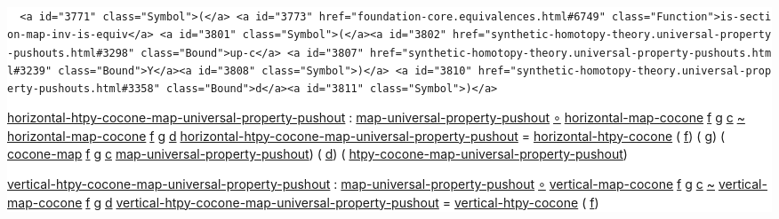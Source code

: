       <a id="3771" class="Symbol">(</a> <a id="3773" href="foundation-core.equivalences.html#6749" class="Function">is-section-map-inv-is-equiv</a> <a id="3801" class="Symbol">(</a><a id="3802" href="synthetic-homotopy-theory.universal-property-pushouts.html#3298" class="Bound">up-c</a> <a id="3807" href="synthetic-homotopy-theory.universal-property-pushouts.html#3239" class="Bound">Y</a><a id="3808" class="Symbol">)</a> <a id="3810" href="synthetic-homotopy-theory.universal-property-pushouts.html#3358" class="Bound">d</a><a id="3811" class="Symbol">)</a>

  <a id="3816" href="synthetic-homotopy-theory.universal-property-pushouts.html#3816" class="Function">horizontal-htpy-cocone-map-universal-property-pushout</a> <a id="3870" class="Symbol">:</a>
    <a id="3876" href="synthetic-homotopy-theory.universal-property-pushouts.html#3387" class="Function">map-universal-property-pushout</a> <a id="3907" href="foundation-core.function-types.html#455" class="Function Operator">∘</a> <a id="3909" href="synthetic-homotopy-theory.cocones-under-spans.html#1808" class="Function">horizontal-map-cocone</a> <a id="3931" href="synthetic-homotopy-theory.universal-property-pushouts.html#3253" class="Bound">f</a> <a id="3933" href="synthetic-homotopy-theory.universal-property-pushouts.html#3265" class="Bound">g</a> <a id="3935" href="synthetic-homotopy-theory.universal-property-pushouts.html#3277" class="Bound">c</a> <a id="3937" href="foundation-core.homotopies.html#2717" class="Function Operator">~</a>
    <a id="3943" href="synthetic-homotopy-theory.cocones-under-spans.html#1808" class="Function">horizontal-map-cocone</a> <a id="3965" href="synthetic-homotopy-theory.universal-property-pushouts.html#3253" class="Bound">f</a> <a id="3967" href="synthetic-homotopy-theory.universal-property-pushouts.html#3265" class="Bound">g</a> <a id="3969" href="synthetic-homotopy-theory.universal-property-pushouts.html#3358" class="Bound">d</a>
  <a id="3973" href="synthetic-homotopy-theory.universal-property-pushouts.html#3816" class="Function">horizontal-htpy-cocone-map-universal-property-pushout</a> <a id="4027" class="Symbol">=</a>
    <a id="4033" href="synthetic-homotopy-theory.cocones-under-spans.html#2959" class="Function">horizontal-htpy-cocone</a>
      <a id="4062" class="Symbol">(</a> <a id="4064" href="synthetic-homotopy-theory.universal-property-pushouts.html#3253" class="Bound">f</a><a id="4065" class="Symbol">)</a>
      <a id="4073" class="Symbol">(</a> <a id="4075" href="synthetic-homotopy-theory.universal-property-pushouts.html#3265" class="Bound">g</a><a id="4076" class="Symbol">)</a>
      <a id="4084" class="Symbol">(</a> <a id="4086" href="synthetic-homotopy-theory.cocones-under-spans.html#5140" class="Function">cocone-map</a> <a id="4097" href="synthetic-homotopy-theory.universal-property-pushouts.html#3253" class="Bound">f</a> <a id="4099" href="synthetic-homotopy-theory.universal-property-pushouts.html#3265" class="Bound">g</a> <a id="4101" href="synthetic-homotopy-theory.universal-property-pushouts.html#3277" class="Bound">c</a> <a id="4103" href="synthetic-homotopy-theory.universal-property-pushouts.html#3387" class="Function">map-universal-property-pushout</a><a id="4133" class="Symbol">)</a>
      <a id="4141" class="Symbol">(</a> <a id="4143" href="synthetic-homotopy-theory.universal-property-pushouts.html#3358" class="Bound">d</a><a id="4144" class="Symbol">)</a>
      <a id="4152" class="Symbol">(</a> <a id="4154" href="synthetic-homotopy-theory.universal-property-pushouts.html#3492" class="Function">htpy-cocone-map-universal-property-pushout</a><a id="4196" class="Symbol">)</a>

  <a id="4201" href="synthetic-homotopy-theory.universal-property-pushouts.html#4201" class="Function">vertical-htpy-cocone-map-universal-property-pushout</a> <a id="4253" class="Symbol">:</a>
    <a id="4259" href="synthetic-homotopy-theory.universal-property-pushouts.html#3387" class="Function">map-universal-property-pushout</a> <a id="4290" href="foundation-core.function-types.html#455" class="Function Operator">∘</a> <a id="4292" href="synthetic-homotopy-theory.cocones-under-spans.html#1873" class="Function">vertical-map-cocone</a> <a id="4312" href="synthetic-homotopy-theory.universal-property-pushouts.html#3253" class="Bound">f</a> <a id="4314" href="synthetic-homotopy-theory.universal-property-pushouts.html#3265" class="Bound">g</a> <a id="4316" href="synthetic-homotopy-theory.universal-property-pushouts.html#3277" class="Bound">c</a> <a id="4318" href="foundation-core.homotopies.html#2717" class="Function Operator">~</a>
    <a id="4324" href="synthetic-homotopy-theory.cocones-under-spans.html#1873" class="Function">vertical-map-cocone</a> <a id="4344" href="synthetic-homotopy-theory.universal-property-pushouts.html#3253" class="Bound">f</a> <a id="4346" href="synthetic-homotopy-theory.universal-property-pushouts.html#3265" class="Bound">g</a> <a id="4348" href="synthetic-homotopy-theory.universal-property-pushouts.html#3358" class="Bound">d</a>
  <a id="4352" href="synthetic-homotopy-theory.universal-property-pushouts.html#4201" class="Function">vertical-htpy-cocone-map-universal-property-pushout</a> <a id="4404" class="Symbol">=</a>
    <a id="4410" href="synthetic-homotopy-theory.cocones-under-spans.html#3089" class="Function">vertical-htpy-cocone</a>
      <a id="4437" class="Symbol">(</a> <a id="4439" href="synthetic-homotopy-theory.universal-property-pushouts.html#3253" class="Bound">f</a><a id="4440" class="Symbol">)</a>